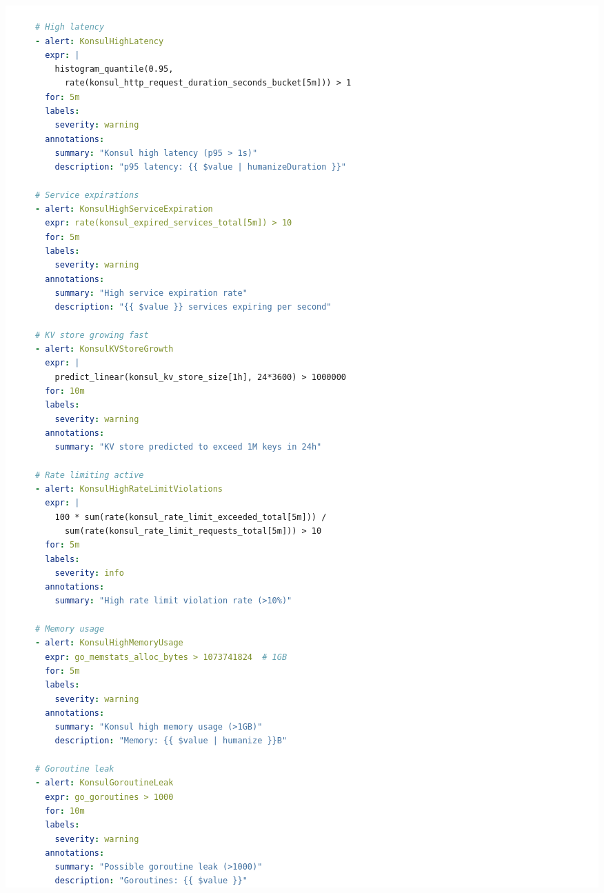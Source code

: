 ```yaml

      # High latency
      - alert: KonsulHighLatency
        expr: |
          histogram_quantile(0.95,
            rate(konsul_http_request_duration_seconds_bucket[5m])) > 1
        for: 5m
        labels:
          severity: warning
        annotations:
          summary: "Konsul high latency (p95 > 1s)"
          description: "p95 latency: {{ $value | humanizeDuration }}"

      # Service expirations
      - alert: KonsulHighServiceExpiration
        expr: rate(konsul_expired_services_total[5m]) > 10
        for: 5m
        labels:
          severity: warning
        annotations:
          summary: "High service expiration rate"
          description: "{{ $value }} services expiring per second"

      # KV store growing fast
      - alert: KonsulKVStoreGrowth
        expr: |
          predict_linear(konsul_kv_store_size[1h], 24*3600) > 1000000
        for: 10m
        labels:
          severity: warning
        annotations:
          summary: "KV store predicted to exceed 1M keys in 24h"

      # Rate limiting active
      - alert: KonsulHighRateLimitViolations
        expr: |
          100 * sum(rate(konsul_rate_limit_exceeded_total[5m])) /
            sum(rate(konsul_rate_limit_requests_total[5m])) > 10
        for: 5m
        labels:
          severity: info
        annotations:
          summary: "High rate limit violation rate (>10%)"

      # Memory usage
      - alert: KonsulHighMemoryUsage
        expr: go_memstats_alloc_bytes > 1073741824  # 1GB
        for: 5m
        labels:
          severity: warning
        annotations:
          summary: "Konsul high memory usage (>1GB)"
          description: "Memory: {{ $value | humanize }}B"

      # Goroutine leak
      - alert: KonsulGoroutineLeak
        expr: go_goroutines > 1000
        for: 10m
        labels:
          severity: warning
        annotations:
          summary: "Possible goroutine leak (>1000)"
          description: "Goroutines: {{ $value }}"
```